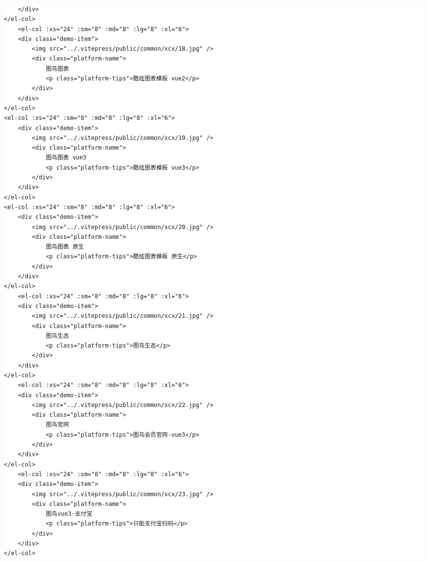 		</div>
    </el-col>
		<el-col :xs="24" :sm="8" :md="8" :lg="8" :xl="6">
		<div class="demo-item">
			<img src="../.vitepress/public/common/xcx/18.jpg" />
			<div class="platform-name">
				图鸟图表
				<p class="platform-tips">酷炫图表模板 vue2</p>
			</div>
		</div>
    </el-col>
    <el-col :xs="24" :sm="8" :md="8" :lg="8" :xl="6">
		<div class="demo-item">
			<img src="../.vitepress/public/common/xcx/19.jpg" />
			<div class="platform-name">
				图鸟图表 vue3
				<p class="platform-tips">酷炫图表模板 vue3</p>
			</div>
		</div>
    </el-col>
    <el-col :xs="24" :sm="8" :md="8" :lg="8" :xl="6">
		<div class="demo-item">
			<img src="../.vitepress/public/common/xcx/20.jpg" />
			<div class="platform-name">
				图鸟图表 原生
				<p class="platform-tips">酷炫图表模板 原生</p>
			</div>
		</div>
    </el-col>
		<el-col :xs="24" :sm="8" :md="8" :lg="8" :xl="6">
		<div class="demo-item">
			<img src="../.vitepress/public/common/xcx/21.jpg" />
			<div class="platform-name">
				图鸟生态
				<p class="platform-tips">图鸟生态</p>
			</div>
		</div>
    </el-col>
		<el-col :xs="24" :sm="8" :md="8" :lg="8" :xl="6">
		<div class="demo-item">
			<img src="../.vitepress/public/common/xcx/22.jpg" />
			<div class="platform-name">
				图鸟官网
				<p class="platform-tips">图鸟会员官网-vue3</p>
			</div>
		</div>
    </el-col>
		<el-col :xs="24" :sm="8" :md="8" :lg="8" :xl="6">
		<div class="demo-item">
			<img src="../.vitepress/public/common/xcx/23.jpg" />
			<div class="platform-name">
				图鸟vue3-支付宝
				<p class="platform-tips">只能支付宝扫码</p>
			</div>
		</div>
    </el-col>
</el-row>
